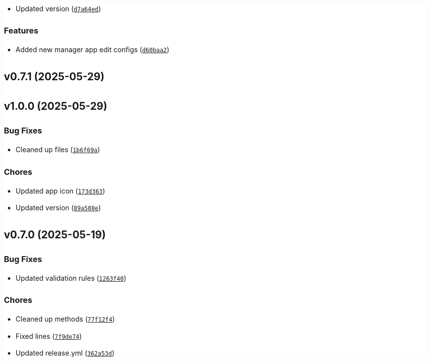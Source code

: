 - Updated version
  ([`d7a64ed`](https://github.com/rdalida/shm-data-validation-tool/commit/d7a64edc5518e94a0acf815bfa8644312f8e5e04))

### Features

- Added new manager app edit configs
  ([`d60baa2`](https://github.com/rdalida/shm-data-validation-tool/commit/d60baa21837bdec7e97b3b0315994827ef6c3511))


## v0.7.1 (2025-05-29)


## v1.0.0 (2025-05-29)

### Bug Fixes

- Cleaned up files
  ([`1b6f69a`](https://github.com/rdalida/shm-data-validation-tool/commit/1b6f69ae76a2aa2ed184b7abc6bafc40f6e1fcf6))

### Chores

- Updated app icon
  ([`173d363`](https://github.com/rdalida/shm-data-validation-tool/commit/173d3639f3859c5a31c4cb6215d732b179fa7f7a))

- Updated version
  ([`89a508e`](https://github.com/rdalida/shm-data-validation-tool/commit/89a508e71705fe74b2ca548bf24462a3ea7d87d0))


## v0.7.0 (2025-05-19)

### Bug Fixes

- Updated validation rules
  ([`1263f40`](https://github.com/rdalida/shm-data-validation-tool/commit/1263f407221ec87bbe38b09f8d91a141017d4bce))

### Chores

- Cleaned up methods
  ([`77f12f4`](https://github.com/rdalida/shm-data-validation-tool/commit/77f12f4d811f6f5b625312e64ac33c7fe3ef5b01))

- Fixed lines
  ([`7f9de74`](https://github.com/rdalida/shm-data-validation-tool/commit/7f9de744e19d59d793ee0e037d93ca20e03cd249))

- Updated release.yml
  ([`362a53d`](https://github.com/rdalida/shm-data-validation-tool/commit/362a53dfa773ee666dc1dc55191d14f0dea077b0))

